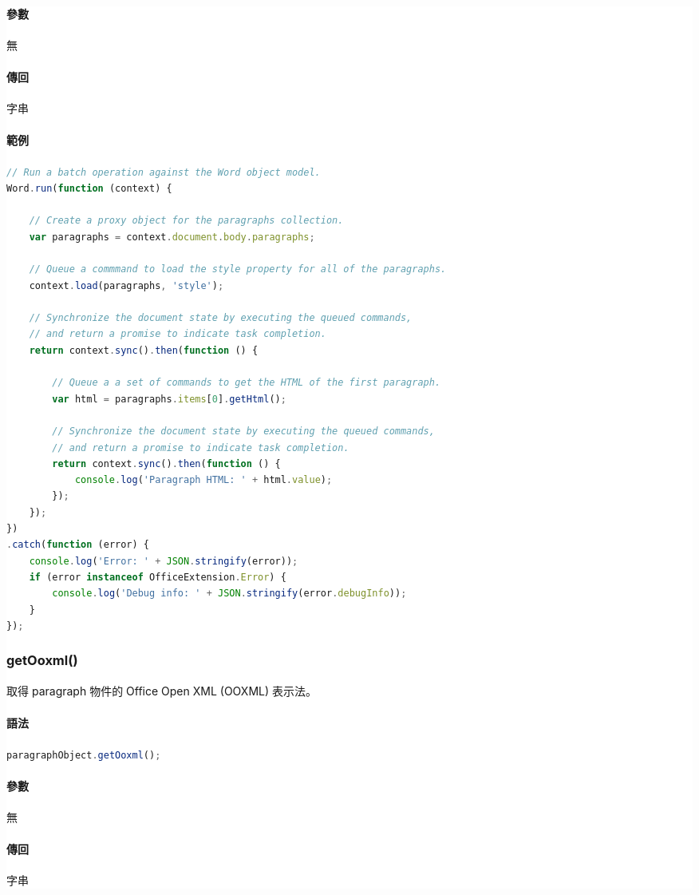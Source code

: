 #### <a name="parameters"></a>參數
無

#### <a name="returns"></a>傳回
字串

#### <a name="examples"></a>範例
```js
// Run a batch operation against the Word object model.
Word.run(function (context) {

    // Create a proxy object for the paragraphs collection.
    var paragraphs = context.document.body.paragraphs;

    // Queue a commmand to load the style property for all of the paragraphs.
    context.load(paragraphs, 'style');

    // Synchronize the document state by executing the queued commands,
    // and return a promise to indicate task completion.
    return context.sync().then(function () {

        // Queue a a set of commands to get the HTML of the first paragraph.
        var html = paragraphs.items[0].getHtml();

        // Synchronize the document state by executing the queued commands,
        // and return a promise to indicate task completion.
        return context.sync().then(function () {
            console.log('Paragraph HTML: ' + html.value);
        });
    });
})
.catch(function (error) {
    console.log('Error: ' + JSON.stringify(error));
    if (error instanceof OfficeExtension.Error) {
        console.log('Debug info: ' + JSON.stringify(error.debugInfo));
    }
});
```

### <a name="getooxml"></a>getOoxml()
取得 paragraph 物件的 Office Open XML (OOXML) 表示法。

#### <a name="syntax"></a>語法
```js
paragraphObject.getOoxml();
```

#### <a name="parameters"></a>參數
無

#### <a name="returns"></a>傳回
字串


[paragraph.insertContentControl]: https://github.com/OfficeDev/Word-Add-in-DocumentAssembly/blob/master/WordAPIDocAssemblySampleWeb/App/Home/Home.js#L161 "插入內容控制項"
[paragraph.style]: https://github.com/OfficeDev/Word-Add-in-DocumentAssembly/blob/master/WordAPIDocAssemblySampleWeb/App/Home/Home.js#L172 "設定樣式"
[paragraph.insertpicture]: https://github.com/OfficeDev/Word-Add-in-DocumentAssembly/blob/master/WordAPIDocAssemblySampleWeb/App/Home/Home.js#L236 "插入圖片"